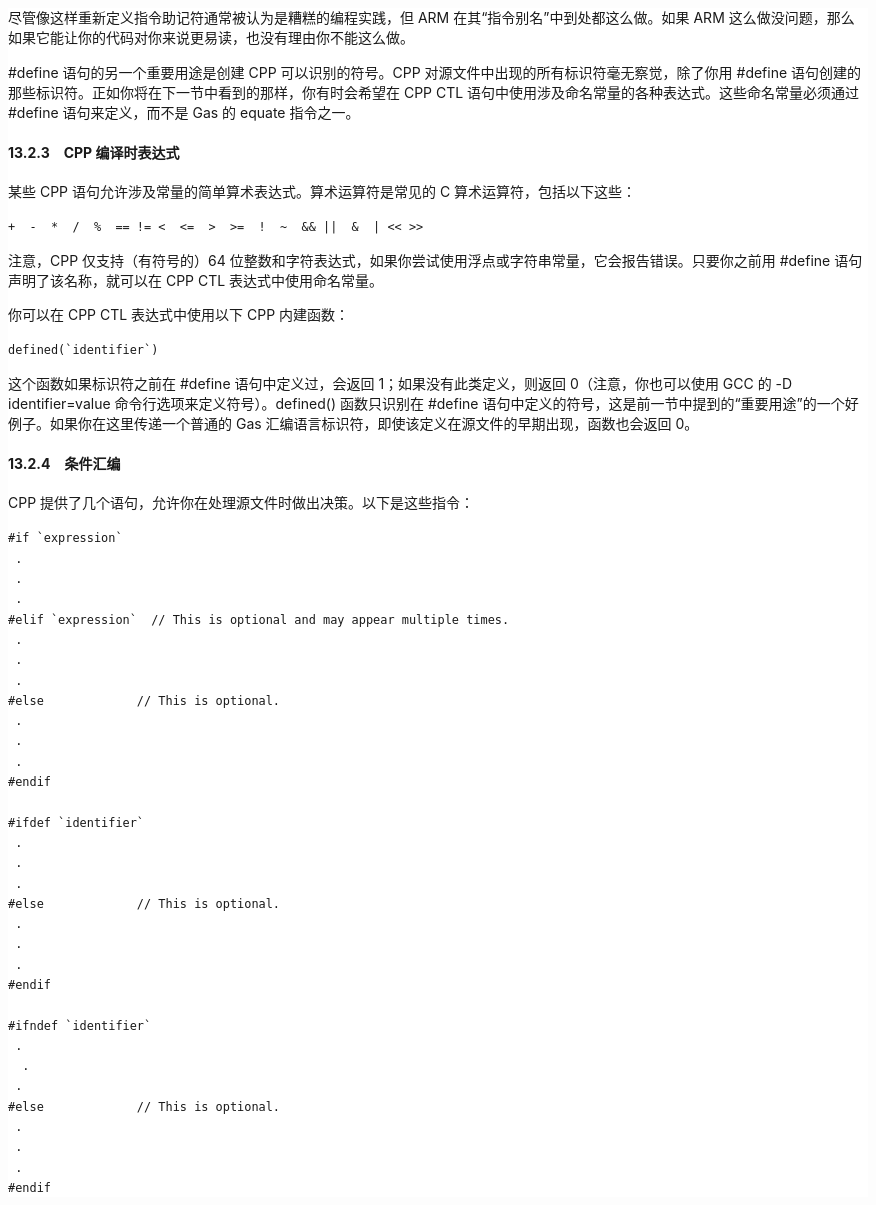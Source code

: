 尽管像这样重新定义指令助记符通常被认为是糟糕的编程实践，但 ARM 在其“指令别名”中到处都这么做。如果 ARM 这么做没问题，那么如果它能让你的代码对你来说更易读，也没有理由你不能这么做。

#define 语句的另一个重要用途是创建 CPP 可以识别的符号。CPP 对源文件中出现的所有标识符毫无察觉，除了你用 #define 语句创建的那些标识符。正如你将在下一节中看到的那样，你有时会希望在 CPP CTL 语句中使用涉及命名常量的各种表达式。这些命名常量必须通过 #define 语句来定义，而不是 Gas 的 equate 指令之一。

#### 13.2.3 CPP 编译时表达式

某些 CPP 语句允许涉及常量的简单算术表达式。算术运算符是常见的 C 算术运算符，包括以下这些：

```
+  -  *  /  %  == != <  <=  >  >=  !  ~  && ||  &  | << >>
```

注意，CPP 仅支持（有符号的）64 位整数和字符表达式，如果你尝试使用浮点或字符串常量，它会报告错误。只要你之前用 #define 语句声明了该名称，就可以在 CPP CTL 表达式中使用命名常量。

你可以在 CPP CTL 表达式中使用以下 CPP 内建函数：

```
defined(`identifier`)
```

这个函数如果标识符之前在 #define 语句中定义过，会返回 1；如果没有此类定义，则返回 0（注意，你也可以使用 GCC 的 -D identifier=value 命令行选项来定义符号）。defined() 函数只识别在 #define 语句中定义的符号，这是前一节中提到的“重要用途”的一个好例子。如果你在这里传递一个普通的 Gas 汇编语言标识符，即使该定义在源文件的早期出现，函数也会返回 0。

#### 13.2.4 条件汇编

CPP 提供了几个语句，允许你在处理源文件时做出决策。以下是这些指令：

```
#if `expression`
 .
 .
 .
#elif `expression`  // This is optional and may appear multiple times.
 .
 .
 .
#else             // This is optional.
 .
 .
 .
#endif

#ifdef `identifier`
 .
 .
 .
#else             // This is optional.
 .
 .
 .
#endif

#ifndef `identifier`
 .
  .
 .
#else             // This is optional.
 .
 .
 .
#endif
```
